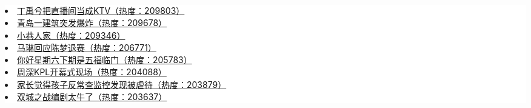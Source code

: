 <li>
<a href="https://s.weibo.com/weibo?q=%23%E4%B8%81%E7%A6%B9%E5%85%AE%E6%8A%8A%E7%9B%B4%E6%92%AD%E9%97%B4%E5%BD%93%E6%88%90KTV%23" target="weibo">
丁禹兮把直播间当成KTV（热度：209803）
</a>
</li>

<li>
<a href="https://s.weibo.com/weibo?q=%23%E9%9D%92%E5%B2%9B%E4%B8%80%E5%BB%BA%E7%AD%91%E7%AA%81%E5%8F%91%E7%88%86%E7%82%B8%23" target="weibo">
青岛一建筑突发爆炸（热度：209678）
</a>
</li>

<li>
<a href="https://s.weibo.com/weibo?q=%23%E5%B0%8F%E5%B7%B7%E4%BA%BA%E5%AE%B6%23" target="weibo">
小巷人家（热度：209346）
</a>
</li>

<li>
<a href="https://s.weibo.com/weibo?q=%23%E9%A9%AC%E7%90%B3%E5%9B%9E%E5%BA%94%E9%99%88%E6%A2%A6%E9%80%80%E8%B5%9B%23" target="weibo">
马琳回应陈梦退赛（热度：206771）
</a>
</li>

<li>
<a href="https://s.weibo.com/weibo?q=%23%E4%BD%A0%E5%A5%BD%E6%98%9F%E6%9C%9F%E5%85%AD%E4%B8%8B%E6%9C%9F%E6%98%AF%E4%BA%94%E7%A6%8F%E4%B8%B4%E9%97%A8%23" target="weibo">
你好星期六下期是五福临门（热度：205783）
</a>
</li>

<li>
<a href="https://s.weibo.com/weibo?q=%23%E5%91%A8%E6%B7%B1KPL%E5%BC%80%E5%B9%95%E5%BC%8F%E7%8E%B0%E5%9C%BA%23" target="weibo">
周深KPL开幕式现场（热度：204088）
</a>
</li>

<li>
<a href="https://s.weibo.com/weibo?q=%23%E5%AE%B6%E9%95%BF%E8%A7%89%E5%BE%97%E5%AD%A9%E5%AD%90%E5%8F%8D%E5%B8%B8%E6%9F%A5%E7%9B%91%E6%8E%A7%E5%8F%91%E7%8E%B0%E8%A2%AB%E8%99%90%E5%BE%85%23" target="weibo">
家长觉得孩子反常查监控发现被虐待（热度：203879）
</a>
</li>

<li>
<a href="https://s.weibo.com/weibo?q=%23%E5%8F%8C%E5%9F%8E%E4%B9%8B%E6%88%98%E7%BC%96%E5%89%A7%E5%A4%AA%E7%89%9B%E4%BA%86%23" target="weibo">
双城之战编剧太牛了（热度：203637）
</a>
</li>
